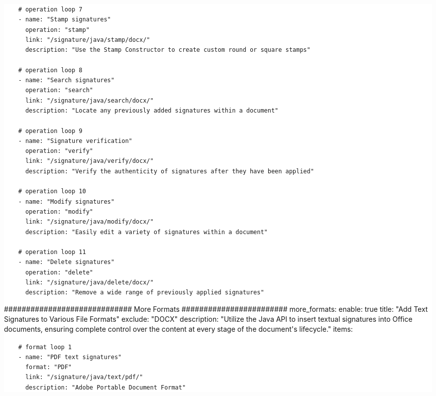        # operation loop 7
        - name: "Stamp signatures"
          operation: "stamp"
          link: "/signature/java/stamp/docx/"
          description: "Use the Stamp Constructor to create custom round or square stamps"
          
        # operation loop 8
        - name: "Search signatures"
          operation: "search"
          link: "/signature/java/search/docx/"
          description: "Locate any previously added signatures within a document"
          
        # operation loop 9
        - name: "Signature verification"
          operation: "verify"
          link: "/signature/java/verify/docx/"
          description: "Verify the authenticity of signatures after they have been applied"
          
        # operation loop 10
        - name: "Modify signatures"
          operation: "modify"
          link: "/signature/java/modify/docx/"
          description: "Easily edit a variety of signatures within a document"
          
        # operation loop 11
        - name: "Delete signatures"
          operation: "delete"
          link: "/signature/java/delete/docx/"
          description: "Remove a wide range of previously applied signatures"
          
############################# More Formats ########################
more_formats:
    enable: true
    title: "Add Text Signatures to Various File Formats"
    exclude: "DOCX"
    description: "Utilize the Java API to insert textual signatures into Office documents, ensuring complete control over the content at every stage of the document's lifecycle."
    items: 
          
        # format loop 1
        - name: "PDF text signatures"
          format: "PDF"
          link: "/signature/java/text/pdf/"
          description: "Adobe Portable Document Format"
          